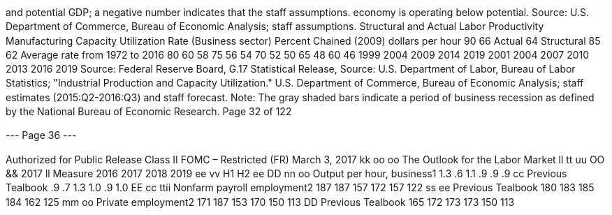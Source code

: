 and potential GDP; a negative number indicates that the staff assumptions.
economy is operating below potential.
Source: U.S. Department of Commerce, Bureau of Economic
Analysis; staff assumptions.
Structural and Actual Labor Productivity
Manufacturing Capacity Utilization Rate (Business sector)
Percent Chained (2009) dollars per hour
90 66
Actual
64
Structural
85
62
Average rate from
1972 to 2016 80 60
58
75 56
54
70
52
50
65
48
60 46
1999 2004 2009 2014 2019 2001 2004 2007 2010 2013 2016 2019
Source: Federal Reserve Board, G.17 Statistical Release, Source: U.S. Department of Labor, Bureau of Labor Statistics;
"Industrial Production and Capacity Utilization."
U.S. Department of Commerce, Bureau of Economic Analysis;
staff estimates (2015:Q2-2016:Q3) and staff forecast.
Note: The gray shaded bars indicate a period of business recession as defined by the National Bureau of Economic Research.
Page 32 of 122

--- Page 36 ---

Authorized for Public Release
Class II FOMC – Restricted (FR) March 3, 2017
kk
oo
oo
The Outlook for the Labor Market ll
tt
uu
OO
&&
2017
ll
Measure 2016 2017 2018 2019 ee
vv
H1 H2 ee
DD
nn
oo
Output per hour, business1 1.3 .6 1.1 .9 .9 .9 cc
Previous Tealbook .9 .7 1.3 1.0 .9 1.0 EE
cc
ttii
Nonfarm payroll employment2 187 187 157 172 157 122 ss
ee
Previous Tealbook 180 183 185 184 162 125 mm
oo
Private employment2 171 187 153 170 150 113 DD
Previous Tealbook 165 172 173 173 150 113
